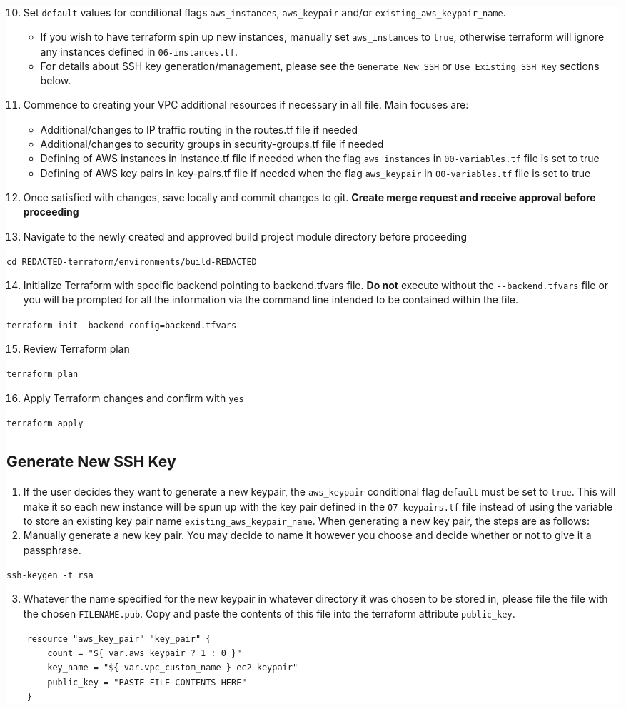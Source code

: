 10. Set `default` values for conditional flags `aws_instances`, `aws_keypair` and/or `existing_aws_keypair_name`.
    * If you wish to have terraform spin up new instances, manually set `aws_instances` to `true`, otherwise terraform will ignore any instances defined in `06-instances.tf`.
    * For details about SSH key generation/management, please see the `Generate New SSH` or `Use Existing SSH Key` sections below.

11. Commence to creating your VPC additional resources if necessary in all file. Main focuses are:
    * Additional/changes to IP traffic routing in the routes.tf file if needed
    * Additional/changes to security groups in security-groups.tf file if needed
    * Defining of AWS instances in instance.tf file if needed when the flag `aws_instances` in `00-variables.tf` file is set to true
    * Defining of AWS key pairs in key-pairs.tf file if needed when the flag `aws_keypair` in `00-variables.tf` file is set to true

12. Once satisfied with changes, save locally and commit changes to git. **Create merge request and receive approval before proceeding**
13. Navigate to the newly created and approved build project module directory before proceeding
```
cd REDACTED-terraform/environments/build-REDACTED
```

14. Initialize Terraform with specific backend pointing to backend.tfvars file. **Do not** execute without the `--backend.tfvars` file or you will be prompted for all the information via the command line intended to be contained within the file.
```
terraform init -backend-config=backend.tfvars
```

15. Review Terraform plan
```
terraform plan
```

16. Apply Terraform changes and confirm with `yes`
```
terraform apply
```

Generate New SSH Key
--------------------

1. If the user decides they want to generate a new keypair, the `aws_keypair` conditional flag `default` must be set to `true`. This will make it so each new instance will be spun up with the key pair defined in the `07-keypairs.tf` file instead of using the variable to store an existing key pair name `existing_aws_keypair_name`. When generating a new key pair, the steps are as follows:
2. Manually generate a new key pair. You may decide to name it however you choose and decide whether or not to give it a passphrase.
```
ssh-keygen -t rsa
```

3. Whatever the name specified for the new keypair in whatever directory it was chosen to be stored in, please file the file with the chosen `FILENAME.pub`. Copy and paste the contents of this file into the terraform attribute `public_key`.
```
    resource "aws_key_pair" "key_pair" {
        count = "${ var.aws_keypair ? 1 : 0 }"
        key_name = "${ var.vpc_custom_name }-ec2-keypair"
        public_key = "PASTE FILE CONTENTS HERE"
    }
```
